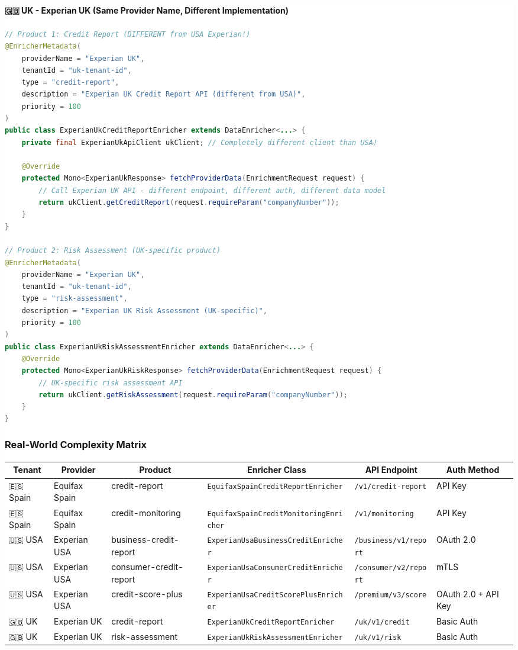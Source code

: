 #### 🇬🇧 UK - Experian UK (Same Provider Name, Different Implementation)

```java
// Product 1: Credit Report (DIFFERENT from USA Experian!)
@EnricherMetadata(
    providerName = "Experian UK",
    tenantId = "uk-tenant-id",
    type = "credit-report",
    description = "Experian UK Credit Report API (different from USA)",
    priority = 100
)
public class ExperianUkCreditReportEnricher extends DataEnricher<...> {
    private final ExperianUkApiClient ukClient; // Completely different client than USA!

    @Override
    protected Mono<ExperianUkResponse> fetchProviderData(EnrichmentRequest request) {
        // Call Experian UK API - different endpoint, different auth, different data model
        return ukClient.getCreditReport(request.requireParam("companyNumber"));
    }
}

// Product 2: Risk Assessment (UK-specific product)
@EnricherMetadata(
    providerName = "Experian UK",
    tenantId = "uk-tenant-id",
    type = "risk-assessment",
    description = "Experian UK Risk Assessment (UK-specific)",
    priority = 100
)
public class ExperianUkRiskAssessmentEnricher extends DataEnricher<...> {
    @Override
    protected Mono<ExperianUkRiskResponse> fetchProviderData(EnrichmentRequest request) {
        // UK-specific risk assessment API
        return ukClient.getRiskAssessment(request.requireParam("companyNumber"));
    }
}
```

### Real-World Complexity Matrix

| Tenant | Provider | Product | Enricher Class | API Endpoint | Auth Method |
|--------|----------|---------|----------------|--------------|-------------|
| 🇪🇸 Spain | Equifax Spain | credit-report | `EquifaxSpainCreditReportEnricher` | `/v1/credit-report` | API Key |
| 🇪🇸 Spain | Equifax Spain | credit-monitoring | `EquifaxSpainCreditMonitoringEnricher` | `/v1/monitoring` | API Key |
| 🇺🇸 USA | Experian USA | business-credit-report | `ExperianUsaBusinessCreditEnricher` | `/business/v1/report` | OAuth 2.0 |
| 🇺🇸 USA | Experian USA | consumer-credit-report | `ExperianUsaConsumerCreditEnricher` | `/consumer/v2/report` | mTLS |
| 🇺🇸 USA | Experian USA | credit-score-plus | `ExperianUsaCreditScorePlusEnricher` | `/premium/v3/score` | OAuth 2.0 + API Key |
| 🇬🇧 UK | Experian UK | credit-report | `ExperianUkCreditReportEnricher` | `/uk/v1/credit` | Basic Auth |
| 🇬🇧 UK | Experian UK | risk-assessment | `ExperianUkRiskAssessmentEnricher` | `/uk/v1/risk` | Basic Auth |
